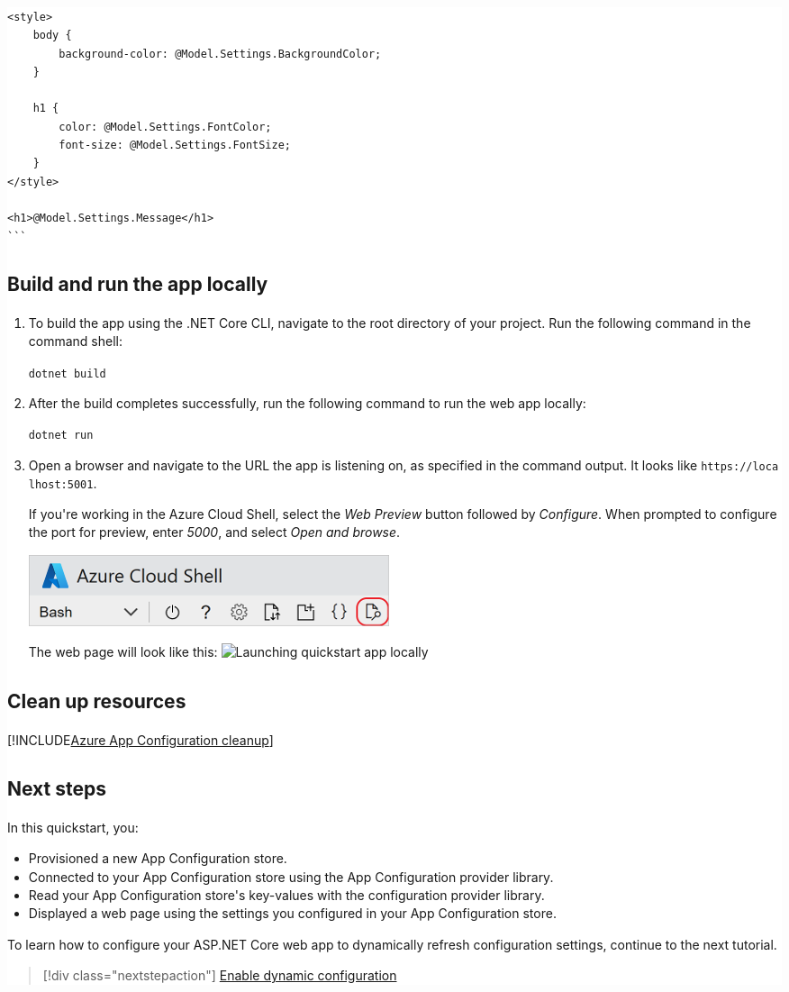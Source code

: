     <style>
        body {
            background-color: @Model.Settings.BackgroundColor;
        }

        h1 {
            color: @Model.Settings.FontColor;
            font-size: @Model.Settings.FontSize;
        }
    </style>

    <h1>@Model.Settings.Message</h1>
    ```

## Build and run the app locally

1. To build the app using the .NET Core CLI, navigate to the root directory of your project. Run the following command in the command shell:

    ```dotnetcli
    dotnet build
    ```

1. After the build completes successfully, run the following command to run the web app locally:

    ```dotnetcli
    dotnet run
    ```

1. Open a browser and navigate to the URL the app is listening on, as specified in the command output. It looks like `https://localhost:5001`. 

    If you're working in the Azure Cloud Shell, select the *Web Preview* button followed by *Configure*. When prompted to configure the port for preview, enter *5000*, and select *Open and browse*.

    ![Locate the Web Preview button](./media/quickstarts/cloud-shell-web-preview.png)

    The web page will look like this:
    ![Launching quickstart app locally](./media/quickstarts/aspnet-core-app-launch-local-before.png)

## Clean up resources

[!INCLUDE[Azure App Configuration cleanup](../../includes/azure-app-configuration-cleanup.md)]

## Next steps

In this quickstart, you:

* Provisioned a new App Configuration store.
* Connected to your App Configuration store using the App Configuration provider library.
* Read your App Configuration store's key-values with the configuration provider library.
* Displayed a web page using the settings you configured in your App Configuration store.

To learn how to configure your ASP.NET Core web app to dynamically refresh configuration settings, continue to the next tutorial.

> [!div class="nextstepaction"]
> [Enable dynamic configuration](./enable-dynamic-configuration-aspnet-core.md)
